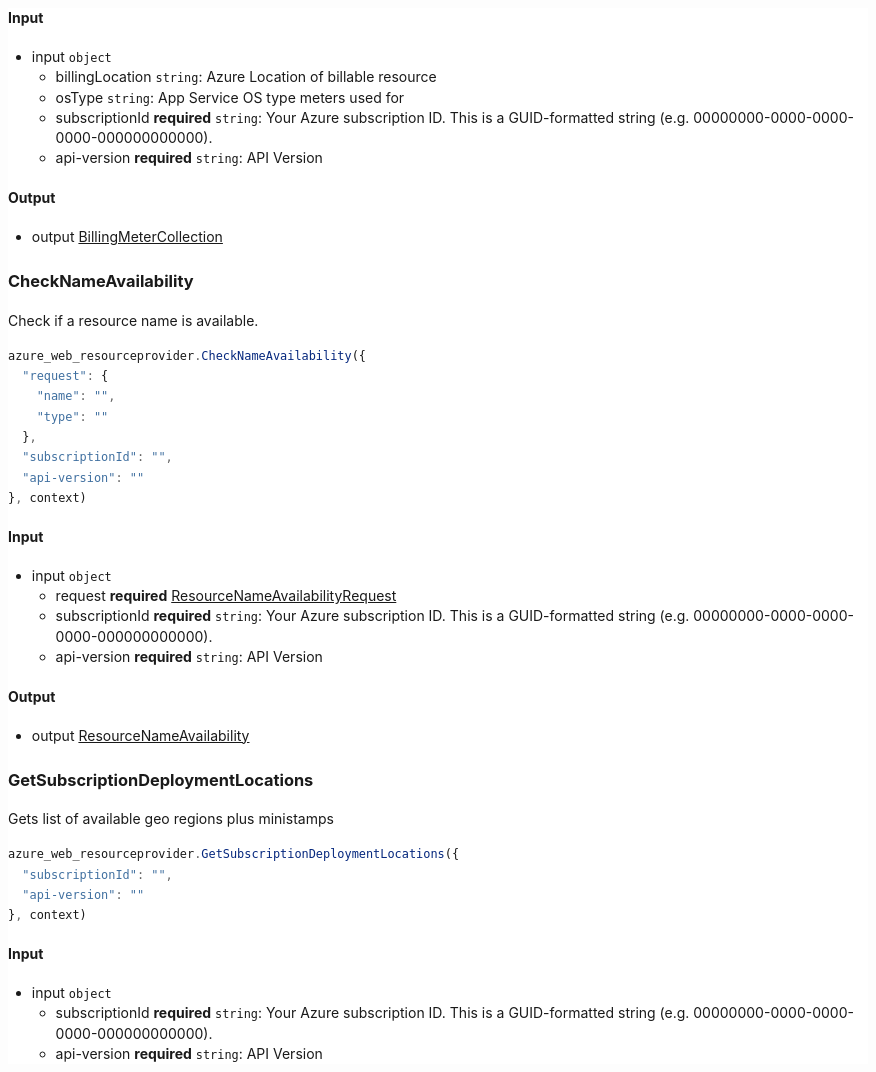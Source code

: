 #### Input
* input `object`
  * billingLocation `string`: Azure Location of billable resource
  * osType `string`: App Service OS type meters used for
  * subscriptionId **required** `string`: Your Azure subscription ID. This is a GUID-formatted string (e.g. 00000000-0000-0000-0000-000000000000).
  * api-version **required** `string`: API Version

#### Output
* output [BillingMeterCollection](#billingmetercollection)

### CheckNameAvailability
Check if a resource name is available.


```js
azure_web_resourceprovider.CheckNameAvailability({
  "request": {
    "name": "",
    "type": ""
  },
  "subscriptionId": "",
  "api-version": ""
}, context)
```

#### Input
* input `object`
  * request **required** [ResourceNameAvailabilityRequest](#resourcenameavailabilityrequest)
  * subscriptionId **required** `string`: Your Azure subscription ID. This is a GUID-formatted string (e.g. 00000000-0000-0000-0000-000000000000).
  * api-version **required** `string`: API Version

#### Output
* output [ResourceNameAvailability](#resourcenameavailability)

### GetSubscriptionDeploymentLocations
Gets list of available geo regions plus ministamps


```js
azure_web_resourceprovider.GetSubscriptionDeploymentLocations({
  "subscriptionId": "",
  "api-version": ""
}, context)
```

#### Input
* input `object`
  * subscriptionId **required** `string`: Your Azure subscription ID. This is a GUID-formatted string (e.g. 00000000-0000-0000-0000-000000000000).
  * api-version **required** `string`: API Version
